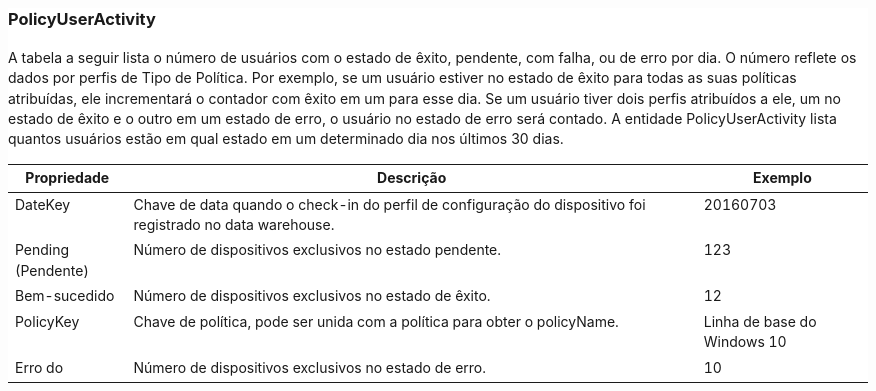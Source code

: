 ### <a name="policyuseractivity"></a>PolicyUserActivity 

A tabela a seguir lista o número de usuários com o estado de êxito, pendente, com falha, ou de erro por dia. O número reflete os dados por perfis de Tipo de Política. Por exemplo, se um usuário estiver no estado de êxito para todas as suas políticas atribuídas, ele incrementará o contador com êxito em um para esse dia. Se um usuário tiver dois perfis atribuídos a ele, um no estado de êxito e o outro em um estado de erro, o usuário no estado de erro será contado. A entidade PolicyUserActivity lista quantos usuários estão em qual estado em um determinado dia nos últimos 30 dias.


| Propriedade  |                                         Descrição                                         |       Exemplo       |
|-----------|---------------------------------------------------------------------------------------------|---------------------|
|  DateKey  | Chave de data quando o check-in do perfil de configuração do dispositivo foi registrado no data warehouse. |      20160703       |
|  Pending (Pendente)  |                         Número de dispositivos exclusivos no estado pendente.                          |         123         |
| Bem-sucedido |                         Número de dispositivos exclusivos no estado de êxito.                          |         12          |
| PolicyKey |                Chave de política, pode ser unida com a política para obter o policyName.                 | Linha de base do Windows 10 |
|   Erro do   |                          Número de dispositivos exclusivos no estado de erro.                           |         10          |


